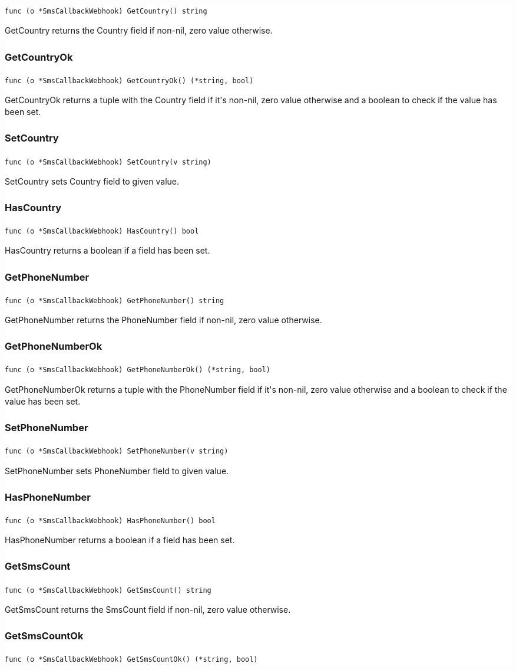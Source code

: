 `func (o *SmsCallbackWebhook) GetCountry() string`

GetCountry returns the Country field if non-nil, zero value otherwise.

### GetCountryOk

`func (o *SmsCallbackWebhook) GetCountryOk() (*string, bool)`

GetCountryOk returns a tuple with the Country field if it's non-nil, zero value otherwise
and a boolean to check if the value has been set.

### SetCountry

`func (o *SmsCallbackWebhook) SetCountry(v string)`

SetCountry sets Country field to given value.

### HasCountry

`func (o *SmsCallbackWebhook) HasCountry() bool`

HasCountry returns a boolean if a field has been set.

### GetPhoneNumber

`func (o *SmsCallbackWebhook) GetPhoneNumber() string`

GetPhoneNumber returns the PhoneNumber field if non-nil, zero value otherwise.

### GetPhoneNumberOk

`func (o *SmsCallbackWebhook) GetPhoneNumberOk() (*string, bool)`

GetPhoneNumberOk returns a tuple with the PhoneNumber field if it's non-nil, zero value otherwise
and a boolean to check if the value has been set.

### SetPhoneNumber

`func (o *SmsCallbackWebhook) SetPhoneNumber(v string)`

SetPhoneNumber sets PhoneNumber field to given value.

### HasPhoneNumber

`func (o *SmsCallbackWebhook) HasPhoneNumber() bool`

HasPhoneNumber returns a boolean if a field has been set.

### GetSmsCount

`func (o *SmsCallbackWebhook) GetSmsCount() string`

GetSmsCount returns the SmsCount field if non-nil, zero value otherwise.

### GetSmsCountOk

`func (o *SmsCallbackWebhook) GetSmsCountOk() (*string, bool)`

